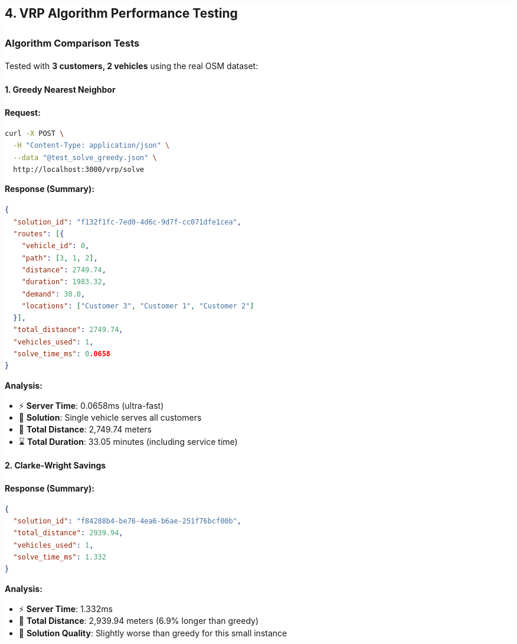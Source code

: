 
## 4. VRP Algorithm Performance Testing

### Algorithm Comparison Tests

Tested with **3 customers, 2 vehicles** using the real OSM dataset:

#### 1. Greedy Nearest Neighbor

**Request:**
```bash
curl -X POST \
  -H "Content-Type: application/json" \
  --data "@test_solve_greedy.json" \
  http://localhost:3000/vrp/solve
```

**Response (Summary):**
```json
{
  "solution_id": "f132f1fc-7ed0-4d6c-9d7f-cc071dfe1cea",
  "routes": [{
    "vehicle_id": 0,
    "path": [3, 1, 2],
    "distance": 2749.74,
    "duration": 1983.32,
    "demand": 30.0,
    "locations": ["Customer 3", "Customer 1", "Customer 2"]
  }],
  "total_distance": 2749.74,
  "vehicles_used": 1,
  "solve_time_ms": 0.0658
}
```

**Analysis:**
- ⚡ **Server Time**: 0.0658ms (ultra-fast)
- 🚛 **Solution**: Single vehicle serves all customers
- 📏 **Total Distance**: 2,749.74 meters
- ⌛ **Total Duration**: 33.05 minutes (including service time)

#### 2. Clarke-Wright Savings

**Response (Summary):**
```json
{
  "solution_id": "f84288b4-be76-4ea6-b6ae-251f76bcf00b",
  "total_distance": 2939.94,
  "vehicles_used": 1,
  "solve_time_ms": 1.332
}
```

**Analysis:**
- ⚡ **Server Time**: 1.332ms
- 📏 **Total Distance**: 2,939.94 meters (6.9% longer than greedy)
- 🚛 **Solution Quality**: Slightly worse than greedy for this small instance
